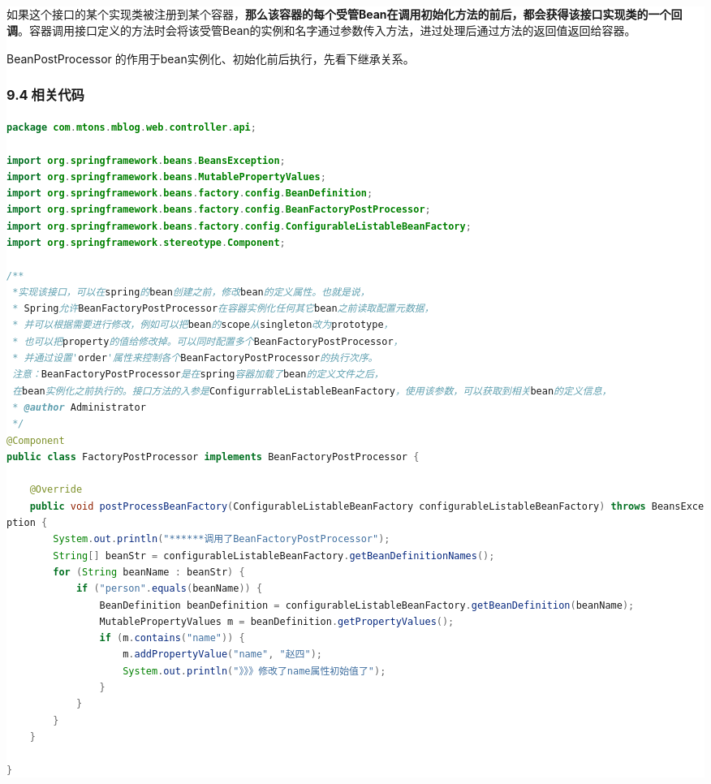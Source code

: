 ​    如果这个接口的某个实现类被注册到某个容器，**那么该容器的每个受管Bean在调用初始化方法的前后，都会获得该接口实现类的一个回调**。容器调用接口定义的方法时会将该受管Bean的实例和名字通过参数传入方法，进过处理后通过方法的返回值返回给容器。

   BeanPostProcessor 的作用于bean实例化、初始化前后执行，先看下继承关系。





### 9.4 相关代码

```java
package com.mtons.mblog.web.controller.api;

import org.springframework.beans.BeansException;
import org.springframework.beans.MutablePropertyValues;
import org.springframework.beans.factory.config.BeanDefinition;
import org.springframework.beans.factory.config.BeanFactoryPostProcessor;
import org.springframework.beans.factory.config.ConfigurableListableBeanFactory;
import org.springframework.stereotype.Component;

/**
 *实现该接口，可以在spring的bean创建之前，修改bean的定义属性。也就是说，
 * Spring允许BeanFactoryPostProcessor在容器实例化任何其它bean之前读取配置元数据，
 * 并可以根据需要进行修改，例如可以把bean的scope从singleton改为prototype，
 * 也可以把property的值给修改掉。可以同时配置多个BeanFactoryPostProcessor，
 * 并通过设置'order'属性来控制各个BeanFactoryPostProcessor的执行次序。
 注意：BeanFactoryPostProcessor是在spring容器加载了bean的定义文件之后，
 在bean实例化之前执行的。接口方法的入参是ConfigurrableListableBeanFactory，使用该参数，可以获取到相关bean的定义信息，
 * @author Administrator
 */
@Component
public class FactoryPostProcessor implements BeanFactoryPostProcessor {

    @Override    
    public void postProcessBeanFactory(ConfigurableListableBeanFactory configurableListableBeanFactory) throws BeansException {
        System.out.println("******调用了BeanFactoryPostProcessor");
        String[] beanStr = configurableListableBeanFactory.getBeanDefinitionNames();
        for (String beanName : beanStr) {
            if ("person".equals(beanName)) {
                BeanDefinition beanDefinition = configurableListableBeanFactory.getBeanDefinition(beanName);
                MutablePropertyValues m = beanDefinition.getPropertyValues();
                if (m.contains("name")) {
                    m.addPropertyValue("name", "赵四");
                    System.out.println("》》》修改了name属性初始值了");
                }
            }
        }
    }

}
```
